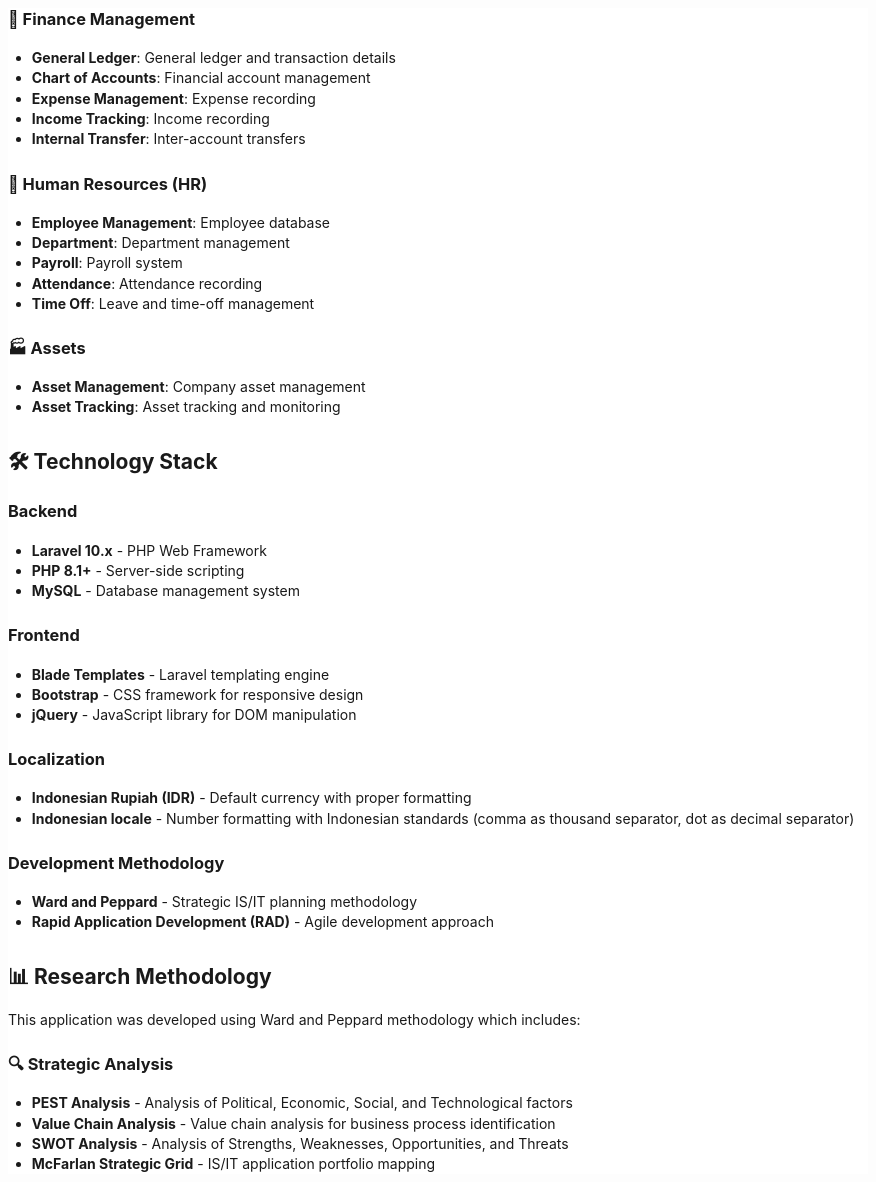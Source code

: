 ### 💼 Finance Management
- **General Ledger**: General ledger and transaction details
- **Chart of Accounts**: Financial account management
- **Expense Management**: Expense recording
- **Income Tracking**: Income recording
- **Internal Transfer**: Inter-account transfers

### 👥 Human Resources (HR)
- **Employee Management**: Employee database
- **Department**: Department management
- **Payroll**: Payroll system
- **Attendance**: Attendance recording
- **Time Off**: Leave and time-off management

### 🏭 Assets
- **Asset Management**: Company asset management
- **Asset Tracking**: Asset tracking and monitoring

## 🛠 Technology Stack

### Backend
- **Laravel 10.x** - PHP Web Framework
- **PHP 8.1+** - Server-side scripting
- **MySQL** - Database management system

### Frontend
- **Blade Templates** - Laravel templating engine
- **Bootstrap** - CSS framework for responsive design
- **jQuery** - JavaScript library for DOM manipulation

### Localization
- **Indonesian Rupiah (IDR)** - Default currency with proper formatting
- **Indonesian locale** - Number formatting with Indonesian standards (comma as thousand separator, dot as decimal separator)

### Development Methodology
- **Ward and Peppard** - Strategic IS/IT planning methodology
- **Rapid Application Development (RAD)** - Agile development approach

## 📊 Research Methodology

This application was developed using Ward and Peppard methodology which includes:

### 🔍 Strategic Analysis
- **PEST Analysis** - Analysis of Political, Economic, Social, and Technological factors
- **Value Chain Analysis** - Value chain analysis for business process identification
- **SWOT Analysis** - Analysis of Strengths, Weaknesses, Opportunities, and Threats
- **McFarlan Strategic Grid** - IS/IT application portfolio mapping
